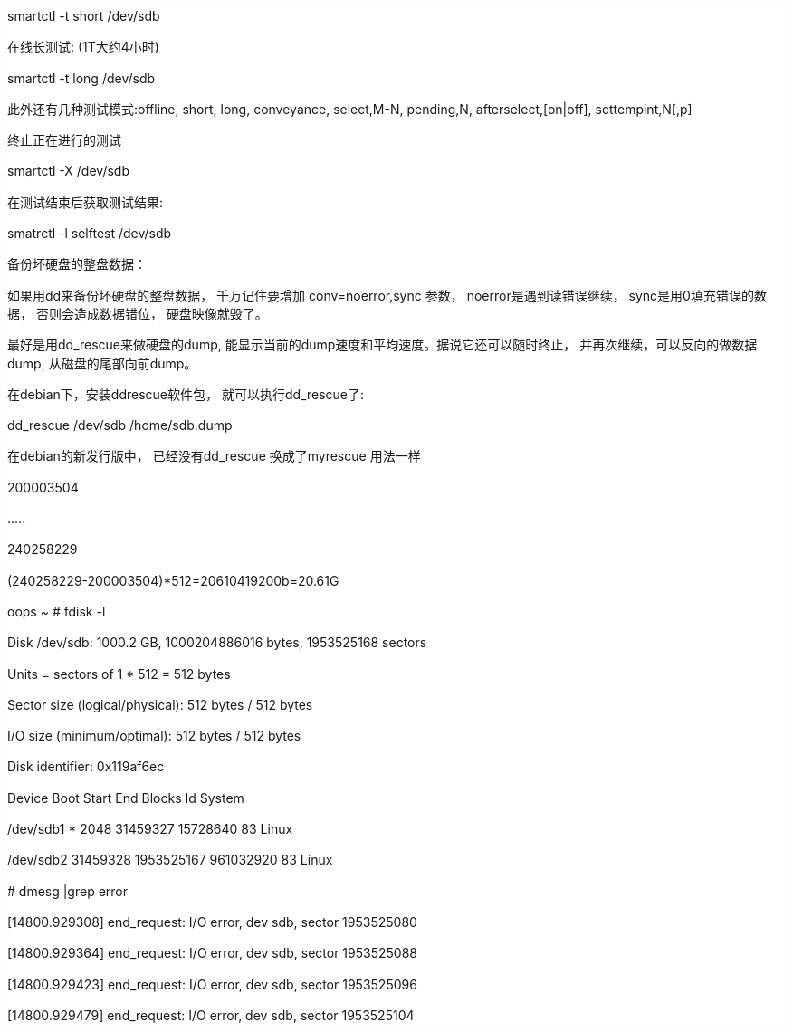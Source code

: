 smartctl -t short /dev/sdb

在线长测试: (1T大约4小时)

smartctl -t long /dev/sdb

此外还有几种测试模式:offline, short, long, conveyance, select,M-N, pending,N, afterselect,[on|off], scttempint,N[,p]

终止正在进行的测试

smartctl -X /dev/sdb

在测试结束后获取测试结果:

smatrctl -l selftest /dev/sdb

备份坏硬盘的整盘数据：

如果用dd来备份坏硬盘的整盘数据， 千万记住要增加 conv=noerror,sync 参数， noerror是遇到读错误继续， sync是用0填充错误的数据， 否则会造成数据错位， 硬盘映像就毁了。

最好是用dd_rescue来做硬盘的dump, 能显示当前的dump速度和平均速度。据说它还可以随时终止， 并再次继续，可以反向的做数据dump, 从磁盘的尾部向前dump。

在debian下，安装ddrescue软件包， 就可以执行dd_rescue了:

dd_rescue /dev/sdb /home/sdb.dump

在debian的新发行版中， 已经没有dd_rescue 换成了myrescue 用法一样

200003504

.....

240258229

(240258229-200003504)*512=20610419200b=20.61G

oops ~ # fdisk -l

Disk /dev/sdb: 1000.2 GB, 1000204886016 bytes, 1953525168 sectors

Units = sectors of 1 * 512 = 512 bytes

Sector size (logical/physical): 512 bytes / 512 bytes

I/O size (minimum/optimal): 512 bytes / 512 bytes

Disk identifier: 0x119af6ec

Device Boot Start End Blocks Id System

/dev/sdb1 * 2048 31459327 15728640 83 Linux

/dev/sdb2 31459328 1953525167 961032920 83 Linux

\# dmesg |grep error

[14800.929308] end_request: I/O error, dev sdb, sector 1953525080

[14800.929364] end_request: I/O error, dev sdb, sector 1953525088

[14800.929423] end_request: I/O error, dev sdb, sector 1953525096

[14800.929479] end_request: I/O error, dev sdb, sector 1953525104
